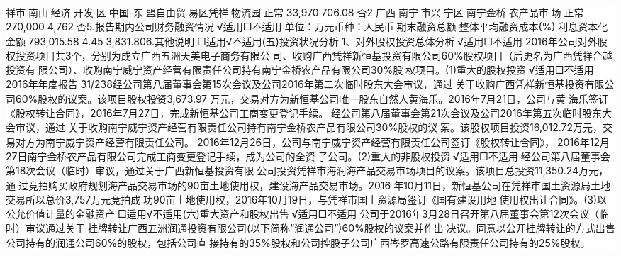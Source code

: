 祥市
南山
经济
开发
区
中国-东
盟自由贸
易区凭祥
物流园
正常
33,970
706.08
否2
广西
南宁
市兴
宁区
南宁金桥
农产品市
场
正常
270,000
4,762
否5.报告期内公司财务融资情况
√适用□不适用
单位：万元币种：人民币
期末融资总额
整体平均融资成本(%)
利息资本化金额
793,015.58
4.45
3,831.806.其他说明
□适用√不适用(五)投资状况分析
1、对外股权投资总体分析
√适用□不适用
2016年公司对外股权投资项目共3个，分别为成立广西五洲天美电子商务有限公
司、收购广西凭祥新恒基投资有限公司60%股权项目（后更名为广西凭祥合越投资有
限公司）、收购南宁威宁资产经营有限责任公司持有南宁金桥农产品有限公司30%股
权项目。(1)重大的股权投资
√适用□不适用
2016年年度报告
31/238经公司第八届董事会第15次会议及公司2016年第二次临时股东大会审议，通过
关于收购广西凭祥新恒基投资有限公司60%股权的议案。该项目股权投资3,673.97
万元，交易对方为新恒基公司唯一股东自然人黄海乐。2016年7月21日，公司与黄
海乐签订《股权转让合同》，2016年7月27日，完成新恒基公司工商变更登记手续。
经公司第八届董事会第21次会议及公司2016年第五次临时股东大会审议，通过
关于收购南宁威宁资产经营有限责任公司持有南宁金桥农产品有限公司30%股权的议
案。该股权项目投资16,012.72万元，交易对方为南宁威宁资产经营有限责任公司。
2016年12月26日，公司与南宁威宁资产经营有限责任公司签订《股权转让合同》，
2016年12月27日南宁金桥农产品有限公司完成工商变更登记手续，成为公司的全资
子公司。(2)重大的非股权投资
√适用□不适用
经公司第八届董事会第18次会议（临时）审议，通过关于广西新恒基投资有限
公司投资凭祥市海润海产品交易市场项目的议案。该项目总投资11,350.24万元，通
过竞拍购买政府规划海产品交易市场的90亩土地使用权，建设海产品交易市场。2016
年10月11日，新恒基公司在凭祥市国土资源局土地交易所以总价3,757万元竞拍成
功90亩土地使用权，2016年10月19日，与凭祥市国土资源局签订《国有建设用地
使用权出让合同》。(3)以公允价值计量的金融资产
□适用√不适用(六)重大资产和股权出售
√适用□不适用
公司于2016年3月28日召开第八届董事会第12次会议（临时）审议通过关于
挂牌转让广西五洲润通投资有限公司(以下简称“润通公司”)60%股权的议案并作出
决议。同意以公开挂牌转让的方式出售公司持有的润通公司60%的股权，包括公司直
接持有的35%股权和公司控股子公司广西岑罗高速公路有限责任公司持有的25%股权。
